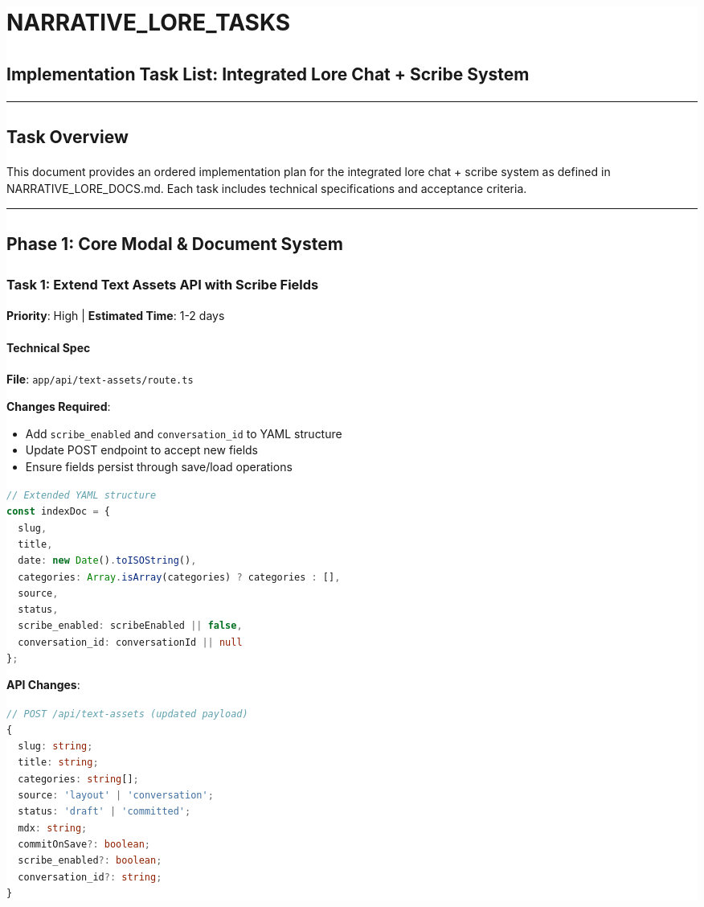 # NARRATIVE_LORE_TASKS
## Implementation Task List: Integrated Lore Chat + Scribe System

---

## Task Overview

This document provides an ordered implementation plan for the integrated lore chat + scribe system as defined in NARRATIVE_LORE_DOCS.md. Each task includes technical specifications and acceptance criteria.

---

## Phase 1: Core Modal & Document System

### Task 1: Extend Text Assets API with Scribe Fields
**Priority**: High | **Estimated Time**: 1-2 days

#### Technical Spec
**File**: `app/api/text-assets/route.ts`

**Changes Required**:
- Add `scribe_enabled` and `conversation_id` to YAML structure
- Update POST endpoint to accept new fields
- Ensure fields persist through save/load operations

```typescript
// Extended YAML structure
const indexDoc = {
  slug,
  title,
  date: new Date().toISOString(),
  categories: Array.isArray(categories) ? categories : [],
  source,
  status,
  scribe_enabled: scribeEnabled || false,
  conversation_id: conversationId || null
};
```

**API Changes**:
```typescript
// POST /api/text-assets (updated payload)
{
  slug: string;
  title: string;
  categories: string[];
  source: 'layout' | 'conversation';
  status: 'draft' | 'committed';
  mdx: string;
  commitOnSave?: boolean;
  scribe_enabled?: boolean;
  conversation_id?: string;
}
```
